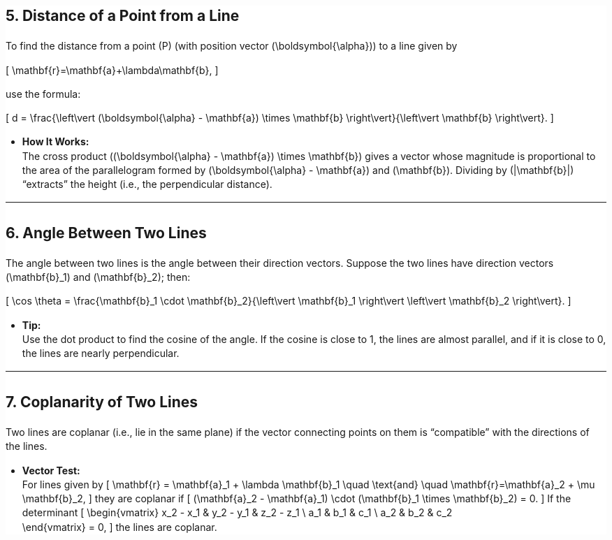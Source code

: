 
## 5. Distance of a Point from a Line

To find the distance from a point \(P\) (with position vector \(\boldsymbol{\alpha}\)) to a line given by

\[
\mathbf{r}=\mathbf{a}+\lambda\mathbf{b},
\]

use the formula:

\[
d = \frac{\left\vert (\boldsymbol{\alpha} - \mathbf{a}) \times \mathbf{b} \right\vert}{\left\vert \mathbf{b} \right\vert}.
\]

- **How It Works:**  
  The cross product \((\boldsymbol{\alpha} - \mathbf{a}) \times \mathbf{b}\) gives a vector whose magnitude is proportional to the area of the parallelogram formed by \(\boldsymbol{\alpha} - \mathbf{a}\) and \(\mathbf{b}\). Dividing by \(|\mathbf{b}|\) “extracts” the height (i.e., the perpendicular distance).

---

## 6. Angle Between Two Lines

The angle between two lines is the angle between their direction vectors. Suppose the two lines have direction vectors \(\mathbf{b}_1\) and \(\mathbf{b}_2\); then:

\[
\cos \theta = \frac{\mathbf{b}_1 \cdot \mathbf{b}_2}{\left\vert \mathbf{b}_1 \right\vert \left\vert \mathbf{b}_2 \right\vert}.
\]

- **Tip:**  
  Use the dot product to find the cosine of the angle. If the cosine is close to 1, the lines are almost parallel, and if it is close to 0, the lines are nearly perpendicular.

---

## 7. Coplanarity of Two Lines

Two lines are coplanar (i.e., lie in the same plane) if the vector connecting points on them is “compatible” with the directions of the lines.

- **Vector Test:**  
  For lines given by
  \[
  \mathbf{r} = \mathbf{a}_1 + \lambda \mathbf{b}_1 \quad \text{and} \quad \mathbf{r}=\mathbf{a}_2 + \mu \mathbf{b}_2,
  \]
  they are coplanar if
  \[
  (\mathbf{a}_2 - \mathbf{a}_1) \cdot (\mathbf{b}_1 \times \mathbf{b}_2) = 0.
  \]
  If the determinant
  \[
  \begin{vmatrix}
  x_2 - x_1 & y_2 - y_1 & z_2 - z_1 \\
  a_1       & b_1       & c_1       \\
  a_2       & b_2       & c_2       
  \end{vmatrix} = 0,
  \]
  the lines are coplanar.

